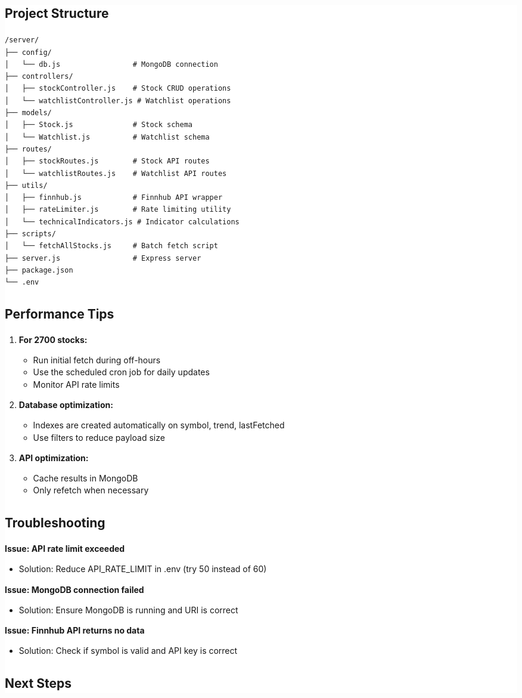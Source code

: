 ## Project Structure

```
/server/
├── config/
│   └── db.js                 # MongoDB connection
├── controllers/
│   ├── stockController.js    # Stock CRUD operations
│   └── watchlistController.js # Watchlist operations
├── models/
│   ├── Stock.js              # Stock schema
│   └── Watchlist.js          # Watchlist schema
├── routes/
│   ├── stockRoutes.js        # Stock API routes
│   └── watchlistRoutes.js    # Watchlist API routes
├── utils/
│   ├── finnhub.js            # Finnhub API wrapper
│   ├── rateLimiter.js        # Rate limiting utility
│   └── technicalIndicators.js # Indicator calculations
├── scripts/
│   └── fetchAllStocks.js     # Batch fetch script
├── server.js                 # Express server
├── package.json
└── .env
```

## Performance Tips

1. **For 2700 stocks:**
   - Run initial fetch during off-hours
   - Use the scheduled cron job for daily updates
   - Monitor API rate limits

2. **Database optimization:**
   - Indexes are created automatically on symbol, trend, lastFetched
   - Use filters to reduce payload size

3. **API optimization:**
   - Cache results in MongoDB
   - Only refetch when necessary

## Troubleshooting

**Issue: API rate limit exceeded**
- Solution: Reduce API_RATE_LIMIT in .env (try 50 instead of 60)

**Issue: MongoDB connection failed**
- Solution: Ensure MongoDB is running and URI is correct

**Issue: Finnhub API returns no data**
- Solution: Check if symbol is valid and API key is correct

## Next Steps
